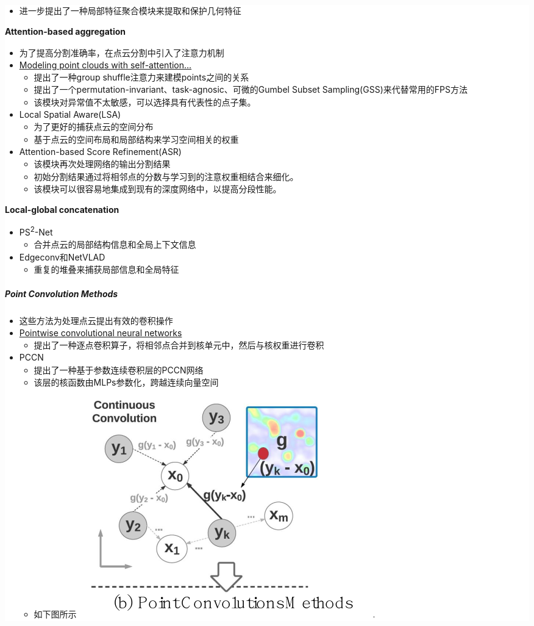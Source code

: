   * 进一步提出了一种局部特征聚合模块来提取和保护几何特征

**Attention-based aggregation**
- 为了提高分割准确率，在点云分割中引入了注意力机制
- [Modeling point clouds with self-attention...](https://paperswithcode.com/paper/modeling-point-clouds-with-self-attention-and) 
  * 提出了一种group shuffle注意力来建模points之间的关系
  * 提出了一个permutation-invariant、task-agnosic、可微的Gumbel Subset Sampling(GSS)来代替常用的FPS方法
  * 该模块对异常值不太敏感，可以选择具有代表性的点子集。
- Local Spatial Aware(LSA)
  * 为了更好的捕获点云的空间分布
  * 基于点云的空间布局和局部结构来学习空间相关的权重
- Attention-based Score Refinement(ASR)
  * 该模块再次处理网络的输出分割结果
  * 初始分割结果通过将相邻点的分数与学习到的注意权重相结合来细化。
  * 该模块可以很容易地集成到现有的深度网络中，以提高分段性能。

**Local-global concatenation**
- PS<sup>2</sup>-Net
  * 合并点云的局部结构信息和全局上下文信息
- Edgeconv和NetVLAD
  * 重复的堆叠来捕获局部信息和全局特征

##### Point Convolution Methods
- 这些方法为处理点云提出有效的卷积操作
- [Pointwise convolutional neural networks](https://paperswithcode.com/paper/pointwise-convolutional-neural-networks)
  * 提出了一种逐点卷积算子，将相邻点合并到核单元中，然后与核权重进行卷积
- PCCN
  * 提出了一种基于参数连续卷积层的PCCN网络
  * 该层的核函数由MLPs参数化，跨越连续向量空间
  * 如下图所示
![F12.b](../imgs/3D/F12.b.png) 
